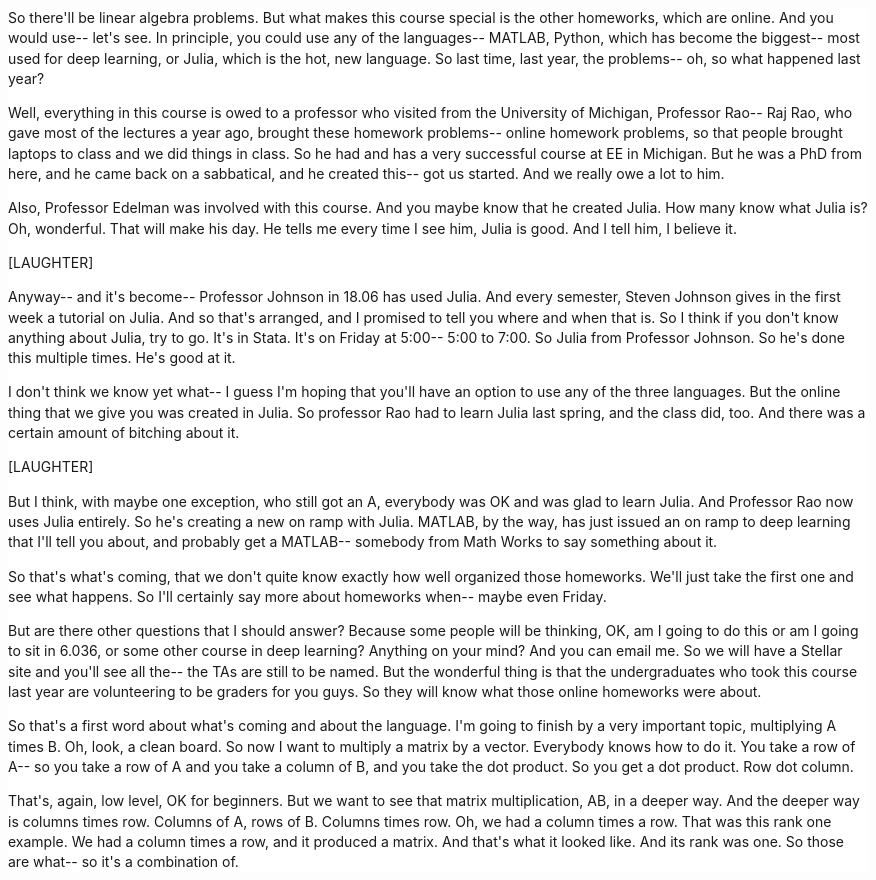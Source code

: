 So there'll be linear algebra problems. But what makes this course special is the other homeworks, which are online. And you would use-- let's see. In principle, you could use any of the languages-- MATLAB, Python, which has become the biggest-- most used for deep learning, or Julia, which is the hot, new language. So last time, last year, the problems-- oh, so what happened last year?

Well, everything in this course is owed to a professor who visited from the University of Michigan, Professor Rao-- Raj Rao, who gave most of the lectures a year ago, brought these homework problems-- online homework problems, so that people brought laptops to class and we did things in class. So he had and has a very successful course at EE in Michigan. But he was a PhD from here, and he came back on a sabbatical, and he created this-- got us started. And we really owe a lot to him.

Also, Professor Edelman was involved with this course. And you maybe know that he created Julia. How many know what Julia is? Oh, wonderful. That will make his day. He tells me every time I see him, Julia is good. And I tell him, I believe it.

[LAUGHTER]

Anyway-- and it's become-- Professor Johnson in 18.06 has used Julia. And every semester, Steven Johnson gives in the first week a tutorial on Julia. And so that's arranged, and I promised to tell you where and when that is. So I think if you don't know anything about Julia, try to go. It's in Stata. It's on Friday at 5:00-- 5:00 to 7:00. So Julia from Professor Johnson. So he's done this multiple times. He's good at it.

I don't think we know yet what-- I guess I'm hoping that you'll have an option to use any of the three languages. But the online thing that we give you was created in Julia. So professor Rao had to learn Julia last spring, and the class did, too. And there was a certain amount of bitching about it.

[LAUGHTER]

But I think, with maybe one exception, who still got an A, everybody was OK and was glad to learn Julia. And Professor Rao now uses Julia entirely. So he's creating a new on ramp with Julia. MATLAB, by the way, has just issued an on ramp to deep learning that I'll tell you about, and probably get a MATLAB-- somebody from Math Works to say something about it.

So that's what's coming, that we don't quite know exactly how well organized those homeworks. We'll just take the first one and see what happens. So I'll certainly say more about homeworks when-- maybe even Friday.

But are there other questions that I should answer? Because some people will be thinking, OK, am I going to do this or am I going to sit in 6.036, or some other course in deep learning? Anything on your mind? And you can email me. So we will have a Stellar site and you'll see all the-- the TAs are still to be named. But the wonderful thing is that the undergraduates who took this course last year are volunteering to be graders for you guys. So they will know what those online homeworks were about.

So that's a first word about what's coming and about the language. I'm going to finish by a very important topic, multiplying A times B. Oh, look, a clean board. So now I want to multiply a matrix by a vector. Everybody knows how to do it. You take a row of A-- so you take a row of A and you take a column of B, and you take the dot product. So you get a dot product. Row dot column.

That's, again, low level, OK for beginners. But we want to see that matrix multiplication, AB, in a deeper way. And the deeper way is columns times row. Columns of A, rows of B. Columns times row. Oh, we had a column times a row. That was this rank one example. We had a column times a row, and it produced a matrix. And that's what it looked like. And its rank was one. So those are what-- so it's a combination of.

